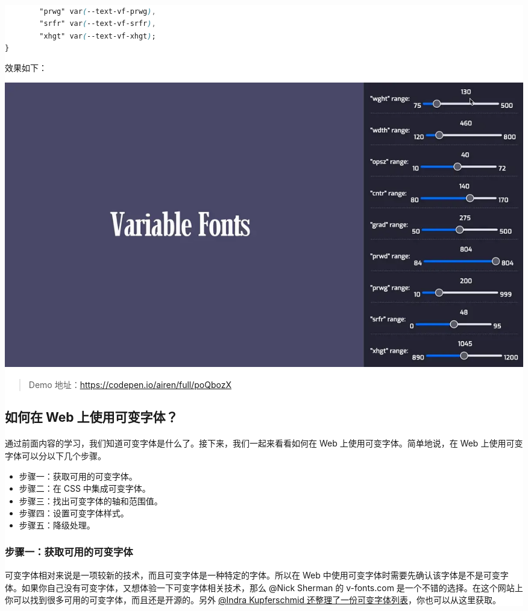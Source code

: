 ```CSS
        "prwg" var(--text-vf-prwg),
        "srfr" var(--text-vf-srfr),
        "xhgt" var(--text-vf-xhgt); 
} 
```

效果如下：

![img](./images/834ea5379843109833f58a485003e36c.webp )

> Demo 地址：<https://codepen.io/airen/full/poQbozX>

## 如何在 Web 上使用可变字体？

通过前面内容的学习，我们知道可变字体是什么了。接下来，我们一起来看看如何在 Web 上使用可变字体。简单地说，在 Web 上使用可变字体可以分以下几个步骤。

-   步骤一：获取可用的可变字体。
-   步骤二：在 CSS 中集成可变字体。
-   步骤三：找出可变字体的轴和范围值。
-   步骤四：设置可变字体样式。
-   步骤五：降级处理。

### 步骤一：获取可用的可变字体

可变字体相对来说是一项较新的技术，而且可变字体是一种特定的字体。所以在 Web 中使用可变字体时需要先确认该字体是不是可变字体。如果你自己没有可变字体，又想体验一下可变字体相关技术，那么 @Nick Sherman 的 v-fonts.com 是一个不错的选择。在这个网站上你可以找到很多可用的可变字体，而且还是开源的。另外 [@Indra Kupferschmid 还整理了一份可变字体列表](https://docs.google.com/spreadsheets/d/1ycxOqpcPA9NmCWcNbmxiY-KHEh820MucI1eO6QkKLOE/htmlview#gid=0)，你也可以从这里获取。
